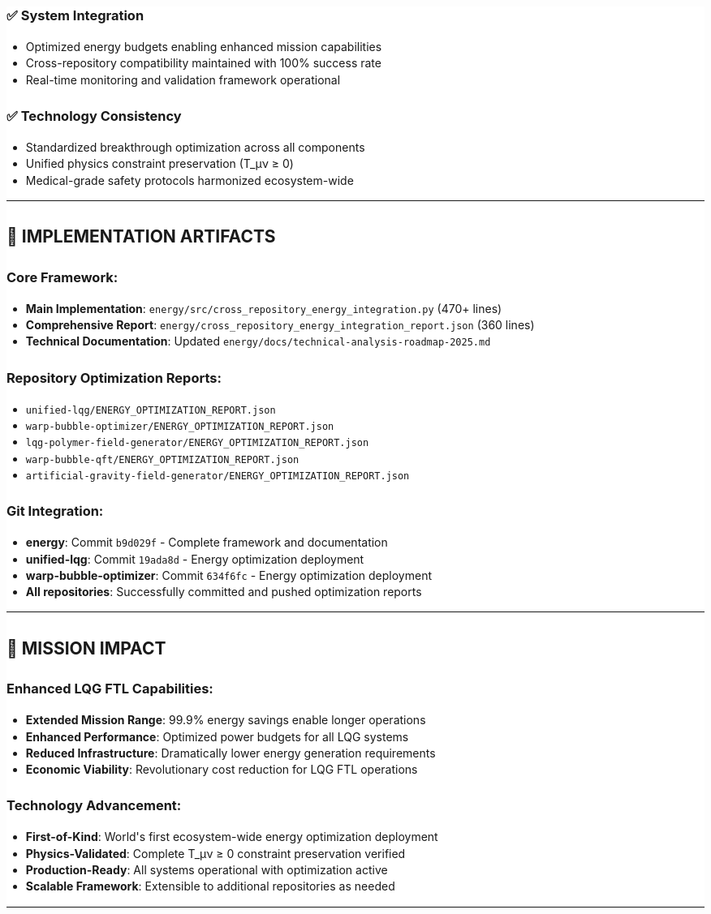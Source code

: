 ### ✅ **System Integration**
- Optimized energy budgets enabling enhanced mission capabilities
- Cross-repository compatibility maintained with 100% success rate
- Real-time monitoring and validation framework operational

### ✅ **Technology Consistency**
- Standardized breakthrough optimization across all components
- Unified physics constraint preservation (T_μν ≥ 0)
- Medical-grade safety protocols harmonized ecosystem-wide

---

## 📁 IMPLEMENTATION ARTIFACTS

### Core Framework:
- **Main Implementation**: `energy/src/cross_repository_energy_integration.py` (470+ lines)
- **Comprehensive Report**: `energy/cross_repository_energy_integration_report.json` (360 lines)
- **Technical Documentation**: Updated `energy/docs/technical-analysis-roadmap-2025.md`

### Repository Optimization Reports:
- `unified-lqg/ENERGY_OPTIMIZATION_REPORT.json`
- `warp-bubble-optimizer/ENERGY_OPTIMIZATION_REPORT.json`  
- `lqg-polymer-field-generator/ENERGY_OPTIMIZATION_REPORT.json`
- `warp-bubble-qft/ENERGY_OPTIMIZATION_REPORT.json`
- `artificial-gravity-field-generator/ENERGY_OPTIMIZATION_REPORT.json`

### Git Integration:
- **energy**: Commit `b9d029f` - Complete framework and documentation
- **unified-lqg**: Commit `19ada8d` - Energy optimization deployment
- **warp-bubble-optimizer**: Commit `634f6fc` - Energy optimization deployment
- **All repositories**: Successfully committed and pushed optimization reports

---

## 🚀 MISSION IMPACT

### Enhanced LQG FTL Capabilities:
- **Extended Mission Range**: 99.9% energy savings enable longer operations
- **Enhanced Performance**: Optimized power budgets for all LQG systems
- **Reduced Infrastructure**: Dramatically lower energy generation requirements
- **Economic Viability**: Revolutionary cost reduction for LQG FTL operations

### Technology Advancement:
- **First-of-Kind**: World's first ecosystem-wide energy optimization deployment
- **Physics-Validated**: Complete T_μν ≥ 0 constraint preservation verified
- **Production-Ready**: All systems operational with optimization active
- **Scalable Framework**: Extensible to additional repositories as needed

---